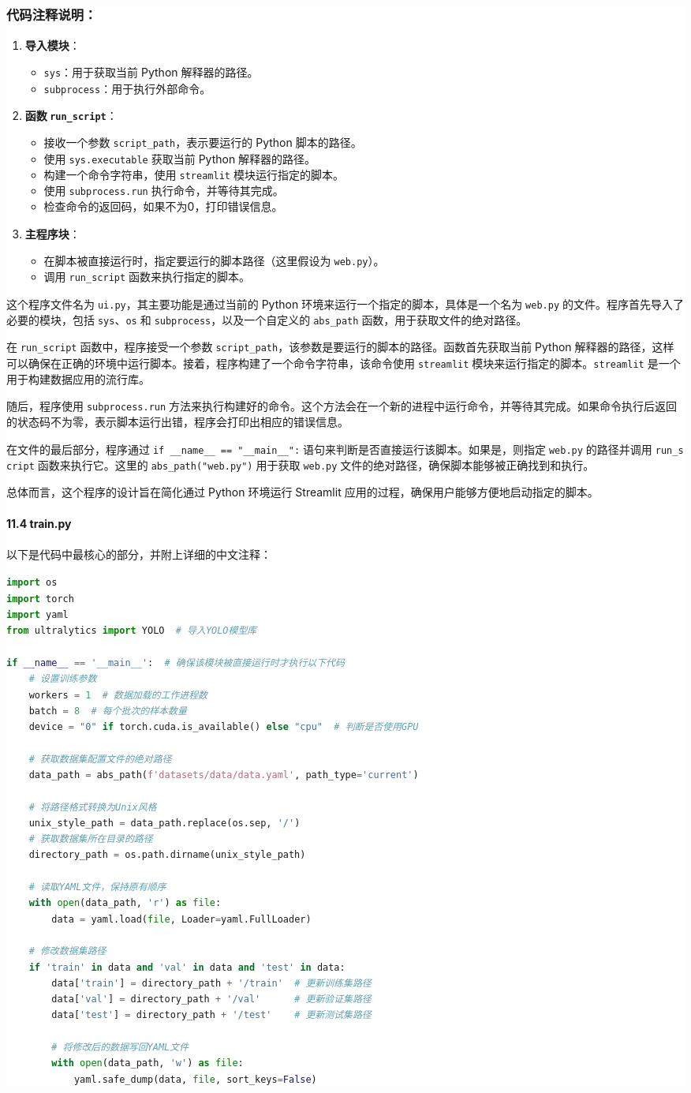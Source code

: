 ### 代码注释说明：
1. **导入模块**：
   - `sys`：用于获取当前 Python 解释器的路径。
   - `subprocess`：用于执行外部命令。

2. **函数 `run_script`**：
   - 接收一个参数 `script_path`，表示要运行的 Python 脚本的路径。
   - 使用 `sys.executable` 获取当前 Python 解释器的路径。
   - 构建一个命令字符串，使用 `streamlit` 模块运行指定的脚本。
   - 使用 `subprocess.run` 执行命令，并等待其完成。
   - 检查命令的返回码，如果不为0，打印错误信息。

3. **主程序块**：
   - 在脚本被直接运行时，指定要运行的脚本路径（这里假设为 `web.py`）。
   - 调用 `run_script` 函数来执行指定的脚本。

这个程序文件名为 `ui.py`，其主要功能是通过当前的 Python 环境来运行一个指定的脚本，具体是一个名为 `web.py` 的文件。程序首先导入了必要的模块，包括 `sys`、`os` 和 `subprocess`，以及一个自定义的 `abs_path` 函数，用于获取文件的绝对路径。

在 `run_script` 函数中，程序接受一个参数 `script_path`，该参数是要运行的脚本的路径。函数首先获取当前 Python 解释器的路径，这样可以确保在正确的环境中运行脚本。接着，程序构建了一个命令字符串，该命令使用 `streamlit` 模块来运行指定的脚本。`streamlit` 是一个用于构建数据应用的流行库。

随后，程序使用 `subprocess.run` 方法来执行构建好的命令。这个方法会在一个新的进程中运行命令，并等待其完成。如果命令执行后返回的状态码不为零，表示脚本运行出错，程序会打印出相应的错误信息。

在文件的最后部分，程序通过 `if __name__ == "__main__":` 语句来判断是否直接运行该脚本。如果是，则指定 `web.py` 的路径并调用 `run_script` 函数来执行它。这里的 `abs_path("web.py")` 用于获取 `web.py` 文件的绝对路径，确保脚本能够被正确找到和执行。

总体而言，这个程序的设计旨在简化通过 Python 环境运行 Streamlit 应用的过程，确保用户能够方便地启动指定的脚本。

#### 11.4 train.py

以下是代码中最核心的部分，并附上详细的中文注释：

```python
import os
import torch
import yaml
from ultralytics import YOLO  # 导入YOLO模型库

if __name__ == '__main__':  # 确保该模块被直接运行时才执行以下代码
    # 设置训练参数
    workers = 1  # 数据加载的工作进程数
    batch = 8  # 每个批次的样本数量
    device = "0" if torch.cuda.is_available() else "cpu"  # 判断是否使用GPU

    # 获取数据集配置文件的绝对路径
    data_path = abs_path(f'datasets/data/data.yaml', path_type='current')

    # 将路径格式转换为Unix风格
    unix_style_path = data_path.replace(os.sep, '/')
    # 获取数据集所在目录的路径
    directory_path = os.path.dirname(unix_style_path)

    # 读取YAML文件，保持原有顺序
    with open(data_path, 'r') as file:
        data = yaml.load(file, Loader=yaml.FullLoader)

    # 修改数据集路径
    if 'train' in data and 'val' in data and 'test' in data:
        data['train'] = directory_path + '/train'  # 更新训练集路径
        data['val'] = directory_path + '/val'      # 更新验证集路径
        data['test'] = directory_path + '/test'    # 更新测试集路径

        # 将修改后的数据写回YAML文件
        with open(data_path, 'w') as file:
            yaml.safe_dump(data, file, sort_keys=False)
```